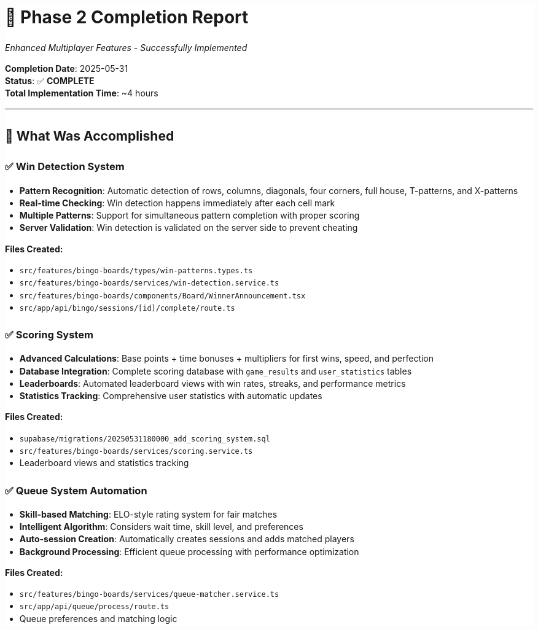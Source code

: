 # 🎉 Phase 2 Completion Report

_Enhanced Multiplayer Features - Successfully Implemented_

**Completion Date**: 2025-05-31  
**Status**: ✅ **COMPLETE**  
**Total Implementation Time**: ~4 hours

---

## 🎯 **What Was Accomplished**

### **✅ Win Detection System**

- **Pattern Recognition**: Automatic detection of rows, columns, diagonals, four corners, full house, T-patterns, and X-patterns
- **Real-time Checking**: Win detection happens immediately after each cell mark
- **Multiple Patterns**: Support for simultaneous pattern completion with proper scoring
- **Server Validation**: Win detection is validated on the server side to prevent cheating

**Files Created:**

- `src/features/bingo-boards/types/win-patterns.types.ts`
- `src/features/bingo-boards/services/win-detection.service.ts`
- `src/features/bingo-boards/components/Board/WinnerAnnouncement.tsx`
- `src/app/api/bingo/sessions/[id]/complete/route.ts`

### **✅ Scoring System**

- **Advanced Calculations**: Base points + time bonuses + multipliers for first wins, speed, and perfection
- **Database Integration**: Complete scoring database with `game_results` and `user_statistics` tables
- **Leaderboards**: Automated leaderboard views with win rates, streaks, and performance metrics
- **Statistics Tracking**: Comprehensive user statistics with automatic updates

**Files Created:**

- `supabase/migrations/20250531180000_add_scoring_system.sql`
- `src/features/bingo-boards/services/scoring.service.ts`
- Leaderboard views and statistics tracking

### **✅ Queue System Automation**

- **Skill-based Matching**: ELO-style rating system for fair matches
- **Intelligent Algorithm**: Considers wait time, skill level, and preferences
- **Auto-session Creation**: Automatically creates sessions and adds matched players
- **Background Processing**: Efficient queue processing with performance optimization

**Files Created:**

- `src/features/bingo-boards/services/queue-matcher.service.ts`
- `src/app/api/queue/process/route.ts`
- Queue preferences and matching logic
